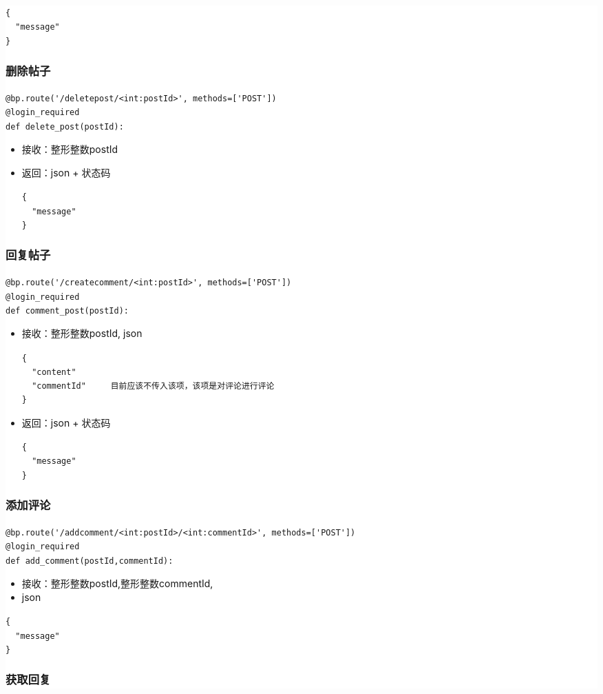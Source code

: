  ```
  {
  	"message"
  }
  ```

### 删除帖子

```
@bp.route('/deletepost/<int:postId>', methods=['POST'])
@login_required
def delete_post(postId):
```

+ 接收：整形整数postId
+ 返回：json + 状态码

  ```
  {
  	"message"
  }
  ```

### 回复帖子

```
@bp.route('/createcomment/<int:postId>', methods=['POST'])
@login_required
def comment_post(postId):
```

+ 接收：整形整数postId,  json

  ```
  {
  	"content"
  	"commentId"		目前应该不传入该项，该项是对评论进行评论
  }
  ```
+ 返回：json + 状态码

  ```
  {
  	"message"
  }
  ```
### 添加评论
```
@bp.route('/addcomment/<int:postId>/<int:commentId>', methods=['POST'])
@login_required
def add_comment(postId,commentId):
```

+ 接收：整形整数postId,整形整数commentId,  
+  json

  ```
  {
  	"message"
  }
  ```
### 获取回复
